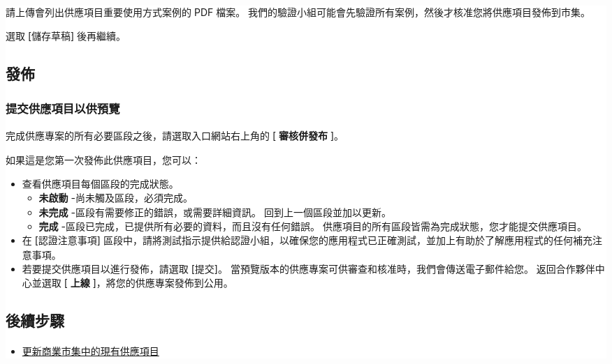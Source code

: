 請上傳會列出供應項目重要使用方式案例的 PDF 檔案。 我們的驗證小組可能會先驗證所有案例，然後才核准您將供應項目發佈到市集。

選取 [儲存草稿] 後再繼續。

## <a name="publish"></a>發佈

### <a name="submit-offer-to-preview"></a>提交供應項目以供預覽

完成供應專案的所有必要區段之後，請選取入口網站右上角的 [ **審核併發布** ]。

如果這是您第一次發佈此供應項目，您可以：

- 查看供應項目每個區段的完成狀態。
    - **未啟動** -尚未觸及區段，必須完成。
    - **未完成** -區段有需要修正的錯誤，或需要詳細資訊。 回到上一個區段並加以更新。
    - **完成** -區段已完成，已提供所有必要的資料，而且沒有任何錯誤。 供應項目的所有區段皆需為完成狀態，您才能提交供應項目。
- 在 [認證注意事項] 區段中，請將測試指示提供給認證小組，以確保您的應用程式已正確測試，並加上有助於了解應用程式的任何補充注意事項。
- 若要提交供應項目以進行發佈，請選取 [提交]。 當預覽版本的供應專案可供審查和核准時，我們會傳送電子郵件給您。 返回合作夥伴中心並選取 [ **上線** ]，將您的供應專案發佈到公用。

## <a name="next-steps"></a>後續步驟

- [更新商業市集中的現有供應項目](./update-existing-offer.md)
